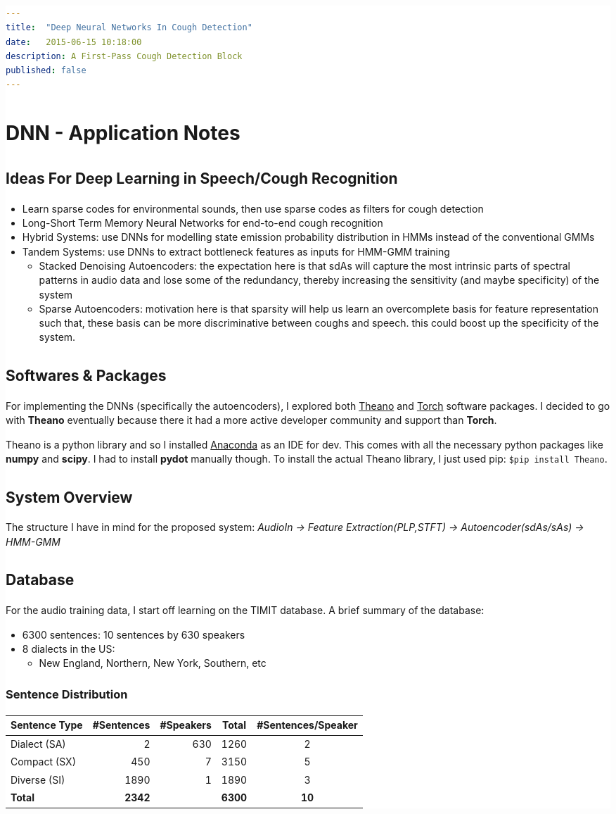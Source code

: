 ```yaml
---
title:  "Deep Neural Networks In Cough Detection"
date:   2015-06-15 10:18:00
description: A First-Pass Cough Detection Block
published: false
---
```


# DNN - Application Notes

## Ideas For Deep Learning in Speech/Cough Recognition
- Learn sparse codes for environmental sounds, then use sparse codes as filters for cough detection
- Long-Short Term Memory Neural Networks for end-to-end cough recognition
- Hybrid Systems: use DNNs for modelling state emission probability distribution in HMMs instead of the conventional GMMs
- Tandem Systems: use DNNs to extract bottleneck features as inputs for HMM-GMM training
	- Stacked Denoising Autoencoders: the expectation here is that sdAs will capture the most intrinsic parts of spectral patterns in audio data and lose some of the redundancy, thereby increasing the sensitivity (and maybe specificity) of the system
	- Sparse Autoencoders: motivation here is that sparsity will help us learn an overcomplete basis for feature representation such that, these basis can be more discriminative between coughs and speech. this could boost up the specificity of the system.


## Softwares & Packages
For implementing the DNNs (specifically the autoencoders), I explored both [Theano](http://deeplearning.net/software/theano/) and [Torch](http://torch.ch/) software packages. I decided to go with **Theano** eventually because there it had a more active developer community and support  than **Torch**. 

Theano is a python library and so I installed [Anaconda](https://store.continuum.io/cshop/anaconda/) as an IDE for dev.  This comes with all the necessary python packages like **numpy** and **scipy**. I had to install **pydot** manually though. To install the actual Theano library, I just used pip: `$pip install Theano`.


## System Overview
The structure I have in mind for the proposed system:
*AudioIn -> Feature Extraction(PLP,STFT) -> Autoencoder(sdAs/sAs) -> HMM-GMM* 

## Database
For the audio training data, I start off learning on the TIMIT database. A brief summary of the database:
- 6300 sentences: 10 sentences by 630 speakers
- 8 dialects in the US:
	+ New England, Northern, New York, Southern, etc

### Sentence Distribution
|Sentence Type | #Sentences | #Speakers | Total | #Sentences/Speaker
|------------- | ----------:| ---------:| ----- | :----------------:
|Dialect (SA)  |       2    |    630    |  1260 |         2
|Compact (SX)  |     450    |      7    |  3150 |         5
|Diverse (SI)  |    1890    |      1    |  1890 |         3
|**Total**     |  **2342**  |           | **6300** |    **10**

